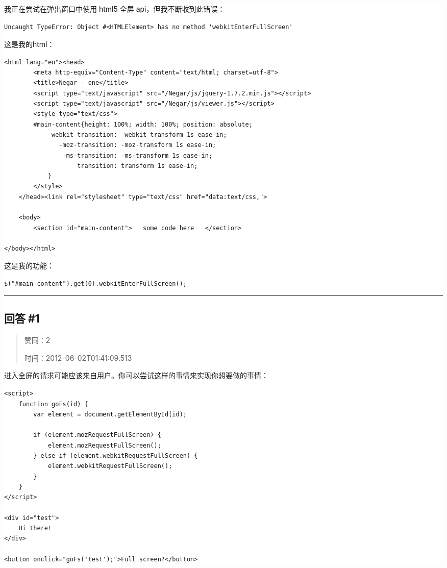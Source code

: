 我正在尝试在弹出窗口中使用 html5 全屏 api，但我不断收到此错误：

```
Uncaught TypeError: Object #<HTMLElement> has no method 'webkitEnterFullScreen' 
```

这是我的html：

```
<html lang="en"><head>
        <meta http-equiv="Content-Type" content="text/html; charset=utf-8">
        <title>Negar - one</title>
        <script type="text/javascript" src="/Negar/js/jquery-1.7.2.min.js"></script>
        <script type="text/javascript" src="/Negar/js/viewer.js"></script>
        <style type="text/css">
        #main-content{height: 100%; width: 100%; position: absolute;
            -webkit-transition: -webkit-transform 1s ease-in;
               -moz-transition: -moz-transform 1s ease-in;
                -ms-transition: -ms-transform 1s ease-in;
                    transition: transform 1s ease-in;
            }
        </style>
    </head><link rel="stylesheet" type="text/css" href="data:text/css,">

    <body>
        <section id="main-content">   some code here   </section>

</body></html> 
```

这是我的功能：

```
$("#main-content").get(0).webkitEnterFullScreen(); 
```

* * *

## 回答 #1

> 赞同：2
> 
> 时间：2012-06-02T01:41:09.513

进入全屏的请求可能应该来自用户。你可以尝试这样的事情来实现你想要做的事情：

```
<script>
    function goFs(id) {
        var element = document.getElementById(id);

        if (element.mozRequestFullScreen) {
            element.mozRequestFullScreen();
        } else if (element.webkitRequestFullScreen) {
            element.webkitRequestFullScreen();
        }
    }
</script>

<div id="test">
    Hi there!
</div>

<button onclick="goFs('test');">Full screen?</button> 
```
